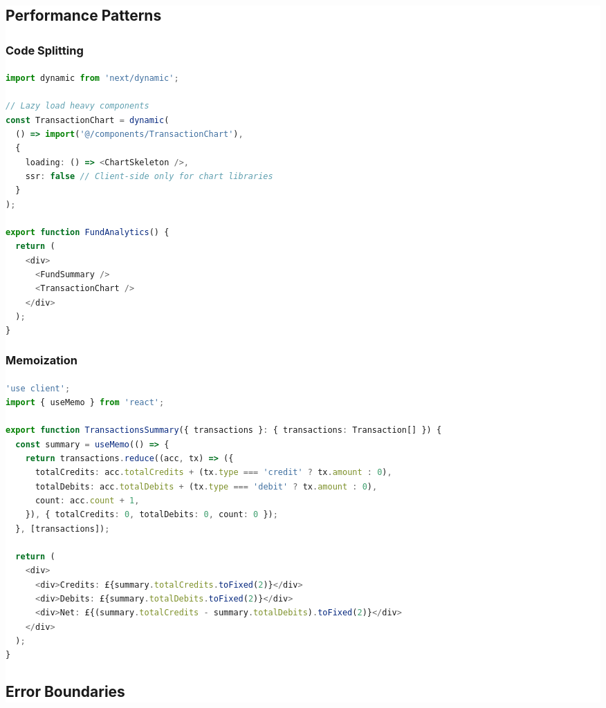## Performance Patterns

### Code Splitting

```typescript
import dynamic from 'next/dynamic';

// Lazy load heavy components
const TransactionChart = dynamic(
  () => import('@/components/TransactionChart'),
  {
    loading: () => <ChartSkeleton />,
    ssr: false // Client-side only for chart libraries
  }
);

export function FundAnalytics() {
  return (
    <div>
      <FundSummary />
      <TransactionChart />
    </div>
  );
}
```

### Memoization

```typescript
'use client';
import { useMemo } from 'react';

export function TransactionsSummary({ transactions }: { transactions: Transaction[] }) {
  const summary = useMemo(() => {
    return transactions.reduce((acc, tx) => ({
      totalCredits: acc.totalCredits + (tx.type === 'credit' ? tx.amount : 0),
      totalDebits: acc.totalDebits + (tx.type === 'debit' ? tx.amount : 0),
      count: acc.count + 1,
    }), { totalCredits: 0, totalDebits: 0, count: 0 });
  }, [transactions]);

  return (
    <div>
      <div>Credits: £{summary.totalCredits.toFixed(2)}</div>
      <div>Debits: £{summary.totalDebits.toFixed(2)}</div>
      <div>Net: £{(summary.totalCredits - summary.totalDebits).toFixed(2)}</div>
    </div>
  );
}
```

## Error Boundaries
